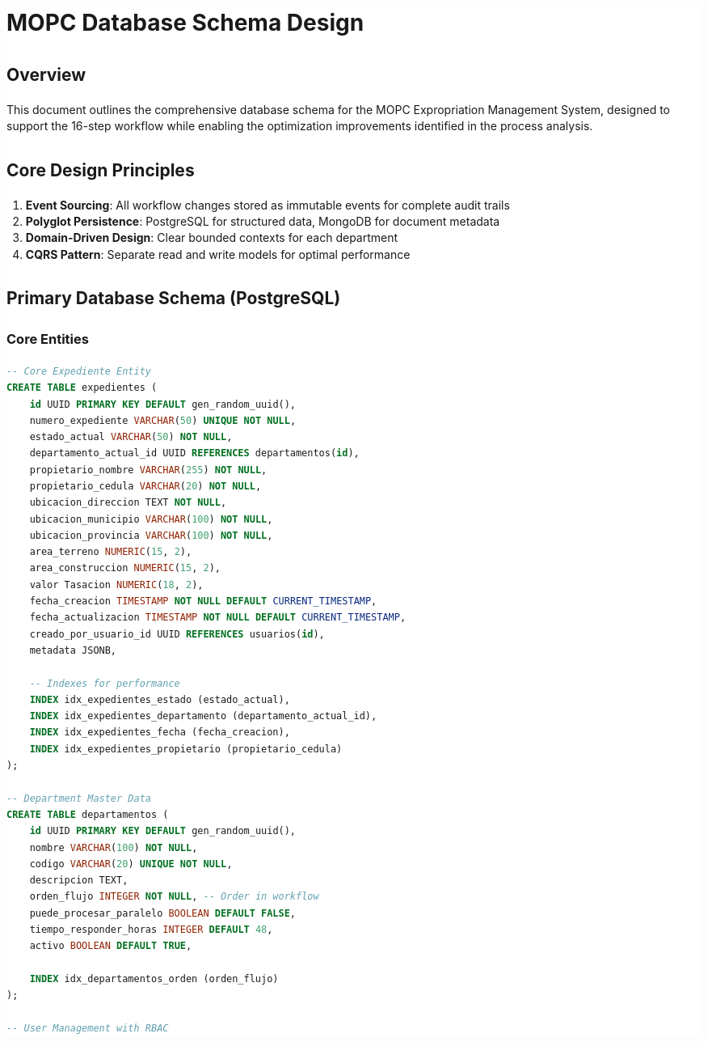 # MOPC Database Schema Design

## Overview

This document outlines the comprehensive database schema for the MOPC Expropriation Management System, designed to support the 16-step workflow while enabling the optimization improvements identified in the process analysis.

## Core Design Principles

1. **Event Sourcing**: All workflow changes stored as immutable events for complete audit trails
2. **Polyglot Persistence**: PostgreSQL for structured data, MongoDB for document metadata
3. **Domain-Driven Design**: Clear bounded contexts for each department
4. **CQRS Pattern**: Separate read and write models for optimal performance

## Primary Database Schema (PostgreSQL)

### Core Entities

```sql
-- Core Expediente Entity
CREATE TABLE expedientes (
    id UUID PRIMARY KEY DEFAULT gen_random_uuid(),
    numero_expediente VARCHAR(50) UNIQUE NOT NULL,
    estado_actual VARCHAR(50) NOT NULL,
    departamento_actual_id UUID REFERENCES departamentos(id),
    propietario_nombre VARCHAR(255) NOT NULL,
    propietario_cedula VARCHAR(20) NOT NULL,
    ubicacion_direccion TEXT NOT NULL,
    ubicacion_municipio VARCHAR(100) NOT NULL,
    ubicacion_provincia VARCHAR(100) NOT NULL,
    area_terreno NUMERIC(15, 2),
    area_construccion NUMERIC(15, 2),
    valor Tasacion NUMERIC(18, 2),
    fecha_creacion TIMESTAMP NOT NULL DEFAULT CURRENT_TIMESTAMP,
    fecha_actualizacion TIMESTAMP NOT NULL DEFAULT CURRENT_TIMESTAMP,
    creado_por_usuario_id UUID REFERENCES usuarios(id),
    metadata JSONB,

    -- Indexes for performance
    INDEX idx_expedientes_estado (estado_actual),
    INDEX idx_expedientes_departamento (departamento_actual_id),
    INDEX idx_expedientes_fecha (fecha_creacion),
    INDEX idx_expedientes_propietario (propietario_cedula)
);

-- Department Master Data
CREATE TABLE departamentos (
    id UUID PRIMARY KEY DEFAULT gen_random_uuid(),
    nombre VARCHAR(100) NOT NULL,
    codigo VARCHAR(20) UNIQUE NOT NULL,
    descripcion TEXT,
    orden_flujo INTEGER NOT NULL, -- Order in workflow
    puede_procesar_paralelo BOOLEAN DEFAULT FALSE,
    tiempo_responder_horas INTEGER DEFAULT 48,
    activo BOOLEAN DEFAULT TRUE,

    INDEX idx_departamentos_orden (orden_flujo)
);

-- User Management with RBAC
```